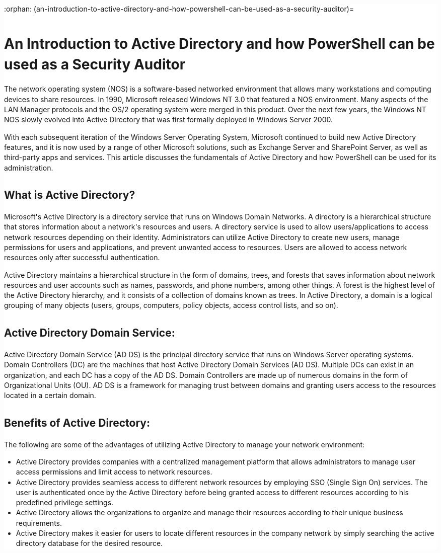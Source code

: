 :orphan:
(an-introduction-to-active-directory-and-how-powershell-can-be-used-as-a-security-auditor)=
# An Introduction to Active Directory and how PowerShell can be used as a Security Auditor
 

The network operating system (NOS) is a software-based networked environment that allows many workstations and computing devices to share resources. In 1990, Microsoft released Windows NT 3.0 that featured a NOS environment. Many aspects of the LAN Manager protocols and the OS/2 operating system were merged in this product. Over the next few years, the Windows NT NOS slowly evolved into Active Directory that was first formally deployed in Windows Server 2000. 

With each subsequent iteration of the Windows Server Operating System, Microsoft continued to build new Active Directory features, and it is now used by a range of other Microsoft solutions, such as Exchange Server and SharePoint Server, as well as third-party apps and services. This article discusses the fundamentals of Active Directory and how PowerShell can be used for its administration.

## What is Active Directory?
Microsoft's Active Directory is a directory service that runs on Windows Domain Networks. A directory is a hierarchical structure that stores information about a network's resources and users. A directory service is used to allow users/applications to access network resources depending on their identity. Administrators can utilize Active Directory to create new users, manage permissions for users and applications, and prevent unwanted access to resources. Users are allowed to access network resources only after successful authentication.

Active Directory maintains a hierarchical structure in the form of domains, trees, and forests that saves information about network resources and user accounts such as names, passwords, and phone numbers, among other things. A forest is the highest level of the Active Directory hierarchy, and it consists of a collection of domains known as trees. In Active Directory, a domain is a logical grouping of many objects (users, groups, computers, policy objects, access control lists, and so on).

## Active Directory Domain Service:
Active Directory Domain Service (AD DS) is the principal directory service that runs on Windows Server operating systems. Domain Controllers (DC) are the machines that host Active Directory Domain Services (AD DS). Multiple DCs can exist in an organization, and each DC has a copy of the AD DS. Domain Controllers are made up of numerous domains in the form of Organizational Units (OU). AD DS is a framework for managing trust between domains and granting users access to the resources located in a certain domain.

## Benefits of Active Directory:
The following are some of the advantages of utilizing Active Directory to manage your network environment:

* Active Directory provides companies with a centralized management platform that allows administrators to manage user access permissions and limit access to network resources.
* Active Directory provides seamless access to different network resources by employing SSO (Single Sign On) services. The user is authenticated once by the Active Directory before being granted access to different resources according to his predefined privilege settings.
* Active Directory allows the organizations to organize and manage their resources according to their unique business requirements.
* Active Directory makes it easier for users to locate different resources in the company network by simply searching the active directory database for the desired resource.
